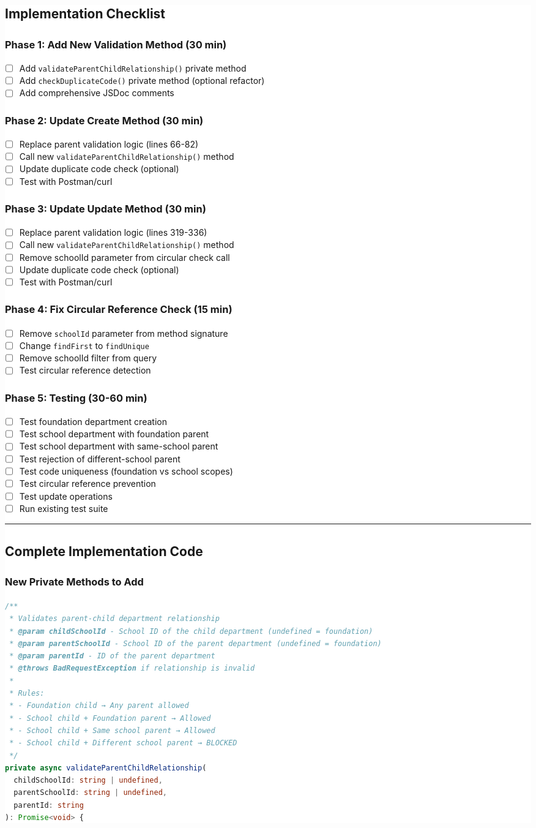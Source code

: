 
## Implementation Checklist

### Phase 1: Add New Validation Method (30 min)
- [ ] Add `validateParentChildRelationship()` private method
- [ ] Add `checkDuplicateCode()` private method (optional refactor)
- [ ] Add comprehensive JSDoc comments

### Phase 2: Update Create Method (30 min)
- [ ] Replace parent validation logic (lines 66-82)
- [ ] Call new `validateParentChildRelationship()` method
- [ ] Update duplicate code check (optional)
- [ ] Test with Postman/curl

### Phase 3: Update Update Method (30 min)
- [ ] Replace parent validation logic (lines 319-336)
- [ ] Call new `validateParentChildRelationship()` method
- [ ] Remove schoolId parameter from circular check call
- [ ] Update duplicate code check (optional)
- [ ] Test with Postman/curl

### Phase 4: Fix Circular Reference Check (15 min)
- [ ] Remove `schoolId` parameter from method signature
- [ ] Change `findFirst` to `findUnique`
- [ ] Remove schoolId filter from query
- [ ] Test circular reference detection

### Phase 5: Testing (30-60 min)
- [ ] Test foundation department creation
- [ ] Test school department with foundation parent
- [ ] Test school department with same-school parent
- [ ] Test rejection of different-school parent
- [ ] Test code uniqueness (foundation vs school scopes)
- [ ] Test circular reference prevention
- [ ] Test update operations
- [ ] Run existing test suite

---

## Complete Implementation Code

### New Private Methods to Add

```typescript
/**
 * Validates parent-child department relationship
 * @param childSchoolId - School ID of the child department (undefined = foundation)
 * @param parentSchoolId - School ID of the parent department (undefined = foundation)
 * @param parentId - ID of the parent department
 * @throws BadRequestException if relationship is invalid
 *
 * Rules:
 * - Foundation child → Any parent allowed
 * - School child + Foundation parent → Allowed
 * - School child + Same school parent → Allowed
 * - School child + Different school parent → BLOCKED
 */
private async validateParentChildRelationship(
  childSchoolId: string | undefined,
  parentSchoolId: string | undefined,
  parentId: string
): Promise<void> {
```